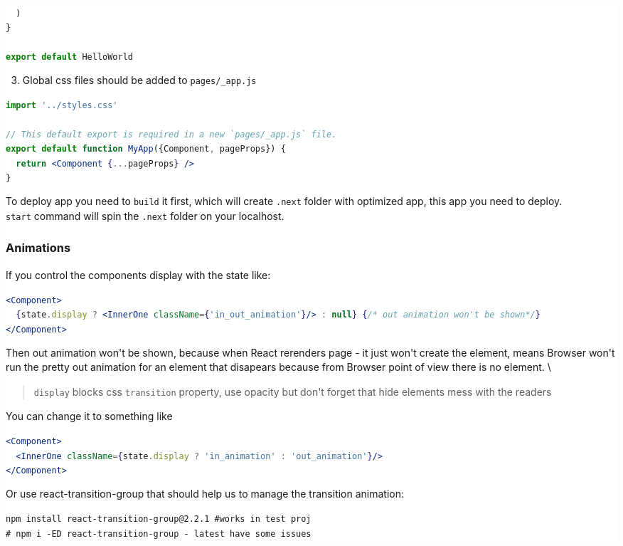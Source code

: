 ```jsx
  )
}

export default HelloWorld
```

3. Global css files should be added to `pages/_app.js`

```jsx
import '../styles.css'

// This default export is required in a new `pages/_app.js` file.
export default function MyApp({Component, pageProps}) {
  return <Component {...pageProps} />
}
```

To deploy app you need to `build` it first, which will create `.next` folder with optimized app, this app you need to
deploy. \
`start` command will spin the `.next` folder on your localhost.

### Animations

If you control the components display with the state like:

```jsx
<Component>
  {state.display ? <InnerOne className={'in_out_animation'}/> : null} {/* out animation won't be shown*/}
</Component>
```

Then out animation won't be shown, because when React rerenders page - it just won't create the element, means Browser
won't run the pretty out animation for an element that disapears because from Browser point of view there is no element.
\

> `display` blocks css `transition` property, use opacity but don't forget that hide elements mess with the readers

You can change it to something like

```jsx
<Component>
  <InnerOne className={state.display ? 'in_animation' : 'out_animation'}/>
</Component>
```

Or use react-transition-group that should help us to manage the transition animation:

```shell
npm install react-transition-group@2.2.1 #works in test proj
# npm i -ED react-transition-group - latest have some issues  
```
